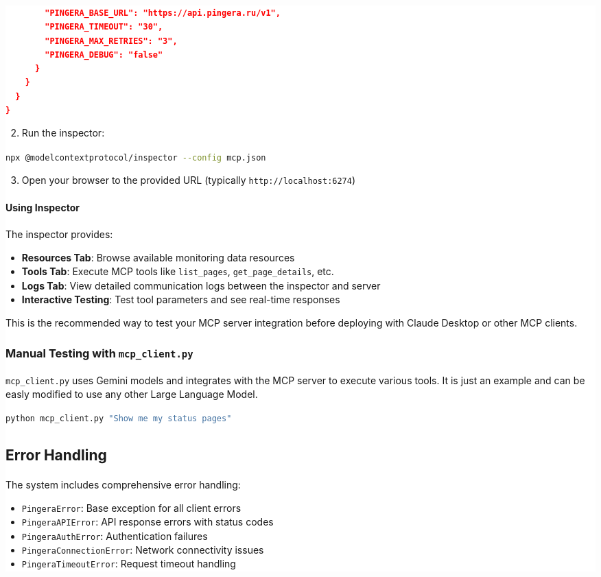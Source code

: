 ```json
        "PINGERA_BASE_URL": "https://api.pingera.ru/v1",
        "PINGERA_TIMEOUT": "30",
        "PINGERA_MAX_RETRIES": "3",
        "PINGERA_DEBUG": "false"
      }
    }
  }
}
```

2. Run the inspector:

```bash
npx @modelcontextprotocol/inspector --config mcp.json
```

3. Open your browser to the provided URL (typically `http://localhost:6274`)

#### Using Inspector

The inspector provides:
- **Resources Tab**: Browse available monitoring data resources
- **Tools Tab**: Execute MCP tools like `list_pages`, `get_page_details`, etc.
- **Logs Tab**: View detailed communication logs between the inspector and server
- **Interactive Testing**: Test tool parameters and see real-time responses

This is the recommended way to test your MCP server integration before deploying with Claude Desktop or other MCP clients.

### Manual Testing with `mcp_client.py`

`mcp_client.py` uses Gemini models and integrates with the MCP server to execute various tools. It is just an example and can be easly modified to use any other Large Language Model.

```bash
python mcp_client.py "Show me my status pages"
```

## Error Handling

The system includes comprehensive error handling:
- `PingeraError`: Base exception for all client errors
- `PingeraAPIError`: API response errors with status codes
- `PingeraAuthError`: Authentication failures
- `PingeraConnectionError`: Network connectivity issues
- `PingeraTimeoutError`: Request timeout handling
